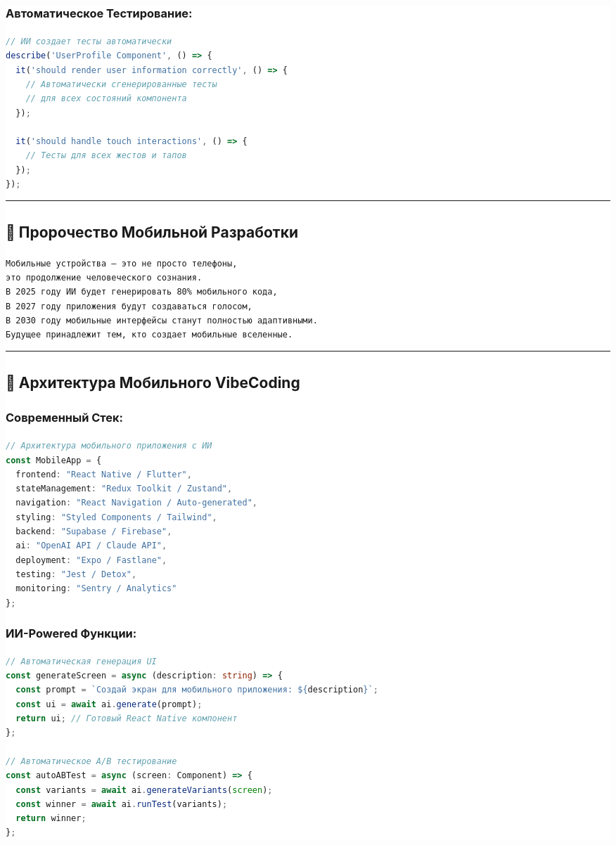 
### **Автоматическое Тестирование:**
```typescript
// ИИ создает тесты автоматически
describe('UserProfile Component', () => {
  it('should render user information correctly', () => {
    // Автоматически сгенерированные тесты
    // для всех состояний компонента
  });
  
  it('should handle touch interactions', () => {
    // Тесты для всех жестов и тапов
  });
});
```

---

## 🔮 Пророчество Мобильной Разработки

```
Мобильные устройства — это не просто телефоны,
это продолжение человеческого сознания.
В 2025 году ИИ будет генерировать 80% мобильного кода,
В 2027 году приложения будут создаваться голосом,
В 2030 году мобильные интерфейсы станут полностью адаптивными.
Будущее принадлежит тем, кто создает мобильные вселенные.
```

---

## 🎯 Архитектура Мобильного VibeCoding

### **Современный Стек:**
```typescript
// Архитектура мобильного приложения с ИИ
const MobileApp = {
  frontend: "React Native / Flutter",
  stateManagement: "Redux Toolkit / Zustand",
  navigation: "React Navigation / Auto-generated",
  styling: "Styled Components / Tailwind",
  backend: "Supabase / Firebase",
  ai: "OpenAI API / Claude API",
  deployment: "Expo / Fastlane",
  testing: "Jest / Detox",
  monitoring: "Sentry / Analytics"
};
```

### **ИИ-Powered Функции:**
```typescript
// Автоматическая генерация UI
const generateScreen = async (description: string) => {
  const prompt = `Создай экран для мобильного приложения: ${description}`;
  const ui = await ai.generate(prompt);
  return ui; // Готовый React Native компонент
};

// Автоматическое A/B тестирование
const autoABTest = async (screen: Component) => {
  const variants = await ai.generateVariants(screen);
  const winner = await ai.runTest(variants);
  return winner;
};
```